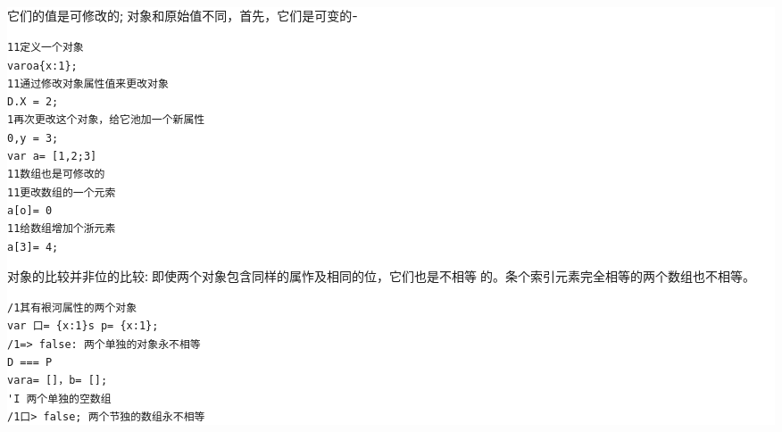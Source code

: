 它们的值是可修改的;
对象和原始值不同，首先，它们是可变的-
```
11定义一个对象
varoa{x:1};
11通过修改对象属性值来更改对象
D.X = 2;
1再次更改这个对象，给它池加一个新属性
0,y = 3;
var a= [1,2;3]
11数组也是可修改的
11更改数组的一个元索
a[o]= 0
11给数组增加个浙元素
a[3]= 4;
```
对象的比较并非位的比较: 即使两个对象包含同样的属怍及相同的位，它们也是不相等
的。条个索引元素完全相等的两个数组也不相等。
```
/1其有裉河属性的两个对象
var 口= {x:1}s p= {x:1};
/1=> false: 两个单独的对象永不相等
D === P
vara= []，b= [];
'I 两个单独的空数组
/1口> false; 两个节独的数组永不相等
```

